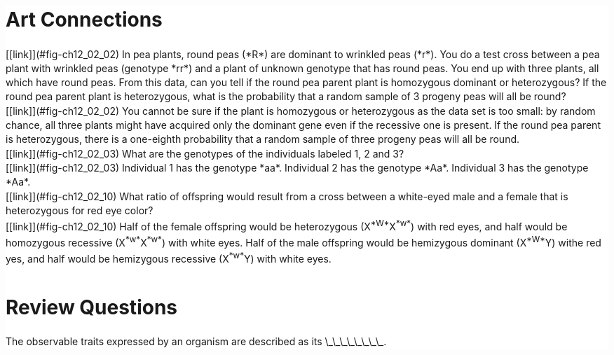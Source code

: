 # Art Connections

<div data-type="exercise" class="exercise">
<div data-type="problem" class="problem" markdown="1">
[[link]](#fig-ch12_02_02) In pea plants, round peas (*R*) are dominant to wrinkled peas (*r*). You do a test cross between a pea plant with wrinkled peas (genotype *rr*) and a plant of unknown genotype that has round peas. You end up with three plants, all which have round peas. From this data, can you tell if the round pea parent plant is homozygous dominant or heterozygous? If the round pea parent plant is heterozygous, what is the probability that a random sample of 3 progeny peas will all be round?

</div>
<div data-type="solution" class="solution" markdown="1">
[[link]](#fig-ch12_02_02) You cannot be sure if the plant is homozygous or heterozygous as the data set is too small: by random chance, all three plants might have acquired only the dominant gene even if the recessive one is present. If the round pea parent is heterozygous, there is a one-eighth probability that a random sample of three progeny peas will all be round.

</div>
</div>

<div data-type="exercise" class="exercise">
<div data-type="problem" class="problem" markdown="1">
[[link]](#fig-ch12_02_03) What are the genotypes of the individuals labeled 1, 2 and 3?

</div>
<div data-type="solution" class="solution" markdown="1">
[[link]](#fig-ch12_02_03) Individual 1 has the genotype *aa*. Individual 2 has the genotype *Aa*. Individual 3 has the genotype *Aa*.

</div>
</div>

<div data-type="exercise" class="exercise">
<div data-type="problem" class="problem" markdown="1">
[[link]](#fig-ch12_02_10) What ratio of offspring would result from a cross between a white-eyed male and a female that is heterozygous for red eye color?

</div>
<div data-type="solution" class="solution" markdown="1">
[[link]](#fig-ch12_02_10) Half of the female offspring would be heterozygous (X<sup>*W*</sup>X<sup>*w*</sup>) with red eyes, and half would be homozygous recessive (X<sup>*w*</sup>X<sup>*w*</sup>) with white eyes. Half of the male offspring would be hemizygous dominant (X<sup>*W*</sup>Y) withe red yes, and half would be hemizygous recessive (X<sup>*w*</sup>Y) with white eyes.

</div>
</div>

# Review Questions

<div data-type="exercise" class="exercise">
<div data-type="problem" class="problem" markdown="1">
The observable traits expressed by an organism are described as its \_\_\_\_\_\_\_\_.
